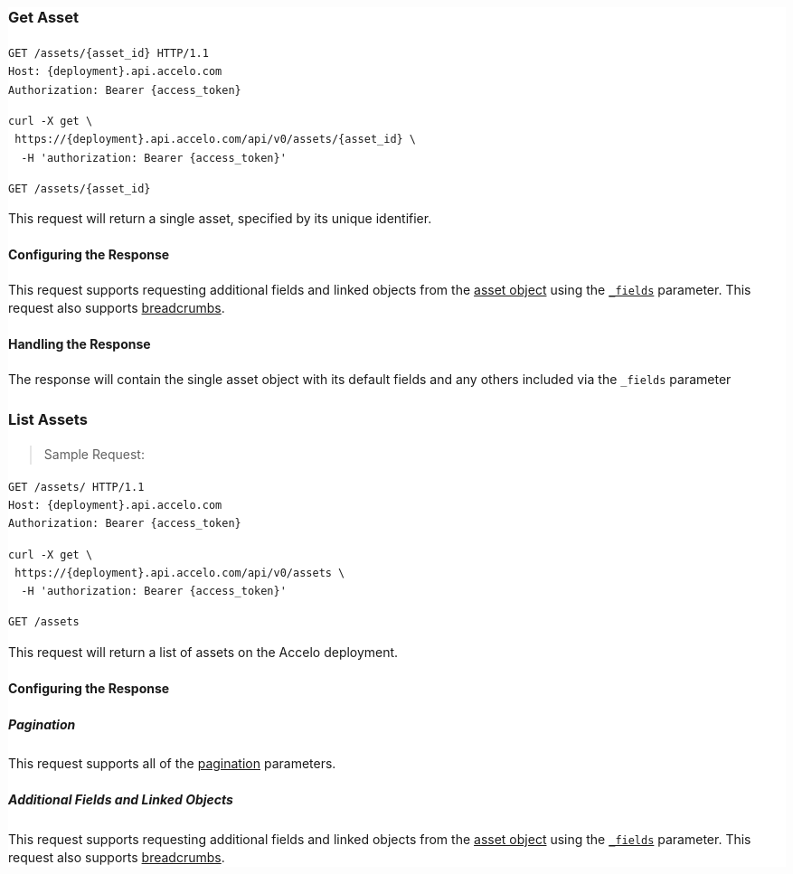 



### Get Asset
```http
GET /assets/{asset_id} HTTP/1.1
Host: {deployment}.api.accelo.com
Authorization: Bearer {access_token}
```

```shell
curl -X get \
 https://{deployment}.api.accelo.com/api/v0/assets/{asset_id} \
  -H 'authorization: Bearer {access_token}'
```

`GET /assets/{asset_id}`

This request will return a single asset, specified by its unique identifier.

#### Configuring the Response
This request supports requesting additional fields and linked objects from the [asset object](#the-asset-object) using the [`_fields`](#configuring-the-response-fields) parameter. This request also supports [breadcrumbs](#configuring-the-response-breadcrumbs).

#### Handling the Response
The response will contain the single asset object with its default fields and any others included via the `_fields` parameter






### List Assets
> Sample Request:  

```http
GET /assets/ HTTP/1.1
Host: {deployment}.api.accelo.com
Authorization: Bearer {access_token}
```

```shell
curl -X get \
 https://{deployment}.api.accelo.com/api/v0/assets \
  -H 'authorization: Bearer {access_token}'
```

`GET /assets`

This request will return a list of assets on the Accelo deployment.

#### Configuring the Response

##### Pagination
This request supports all of the [pagination](#configuring-the-response-pagination) parameters.

##### Additional Fields and Linked Objects
This request supports requesting additional fields and linked objects from the [asset object](#the-asset-object) using the [`_fields`](#configuring-the-response-fields) parameter. This request also supports [breadcrumbs](#configuring-the-response-breadcrumbs).
